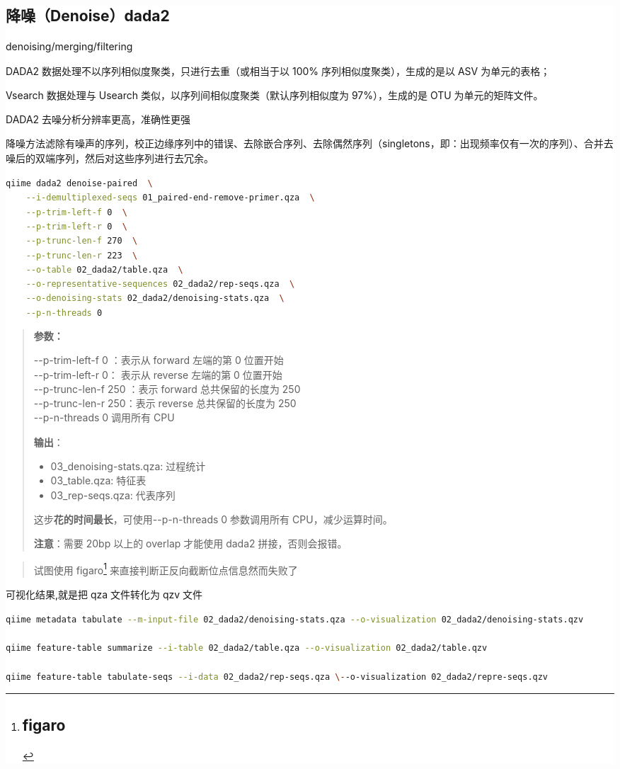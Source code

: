 ## 降噪（Denoise）dada2

 denoising/merging/filtering

DADA2 数据处理不以序列相似度聚类，只进行去重（或相当于以 100% 序列相似度聚类），生成的是以 ASV 为单元的表格；

Vsearch 数据处理与 Usearch 类似，以序列间相似度聚类（默认序列相似度为 97%），生成的是 OTU 为单元的矩阵文件。

DADA2 去噪分析分辨率更高，准确性更强

降噪方法滤除有噪声的序列，校正边缘序列中的错误、去除嵌合序列、去除偶然序列（singletons，即：出现频率仅有一次的序列）、合并去噪后的双端序列，然后对这些序列进行去冗余。

```bash
qiime dada2 denoise-paired  \
    --i-demultiplexed-seqs 01_paired-end-remove-primer.qza  \
    --p-trim-left-f 0  \
    --p-trim-left-r 0  \
    --p-trunc-len-f 270  \
    --p-trunc-len-r 223  \
    --o-table 02_dada2/table.qza  \
    --o-representative-sequences 02_dada2/rep-seqs.qza  \
    --o-denoising-stats 02_dada2/denoising-stats.qza  \
    --p-n-threads 0   

```

> **参数：**
>
> --p-trim-left-f 0 ：表示从 forward 左端的第 0 位置开始  
> --p-trim-left-r 0： 表示从 reverse 左端的第 0 位置开始  
> --p-trunc-len-f 250 ：表示 forward 总共保留的长度为 250  
> --p-trunc-len-r 250：表示 reverse 总共保留的长度为 250  
> --p-n-threads 0  调用所有 CPU
>
> **输出**：  
>
> * 03_denoising-stats.qza: 过程统计
> * 03_table.qza: 特征表
> * 03_rep-seqs.qza: 代表序列
>
> 这步**花的时间最长**，可使用--p-n-threads 0 参数调用所有 CPU，减少运算时间。
>
>  **注意**：需要 20bp 以上的 overlap 才能使用 dada2 拼接，否则会报错。
>

> 试图使用 figaro[^1] 来直接判断正反向截断位点信息然而失败了
>

可视化结果,就是把 qza 文件转化为 qzv 文件

```bash
qiime metadata tabulate --m-input-file 02_dada2/denoising-stats.qza --o-visualization 02_dada2/denoising-stats.qzv

qiime feature-table summarize --i-table 02_dada2/table.qza --o-visualization 02_dada2/table.qzv

qiime feature-table tabulate-seqs --i-data 02_dada2/rep-seqs.qza \--o-visualization 02_dada2/repre-seqs.qzv
```


[^1]: # figaro